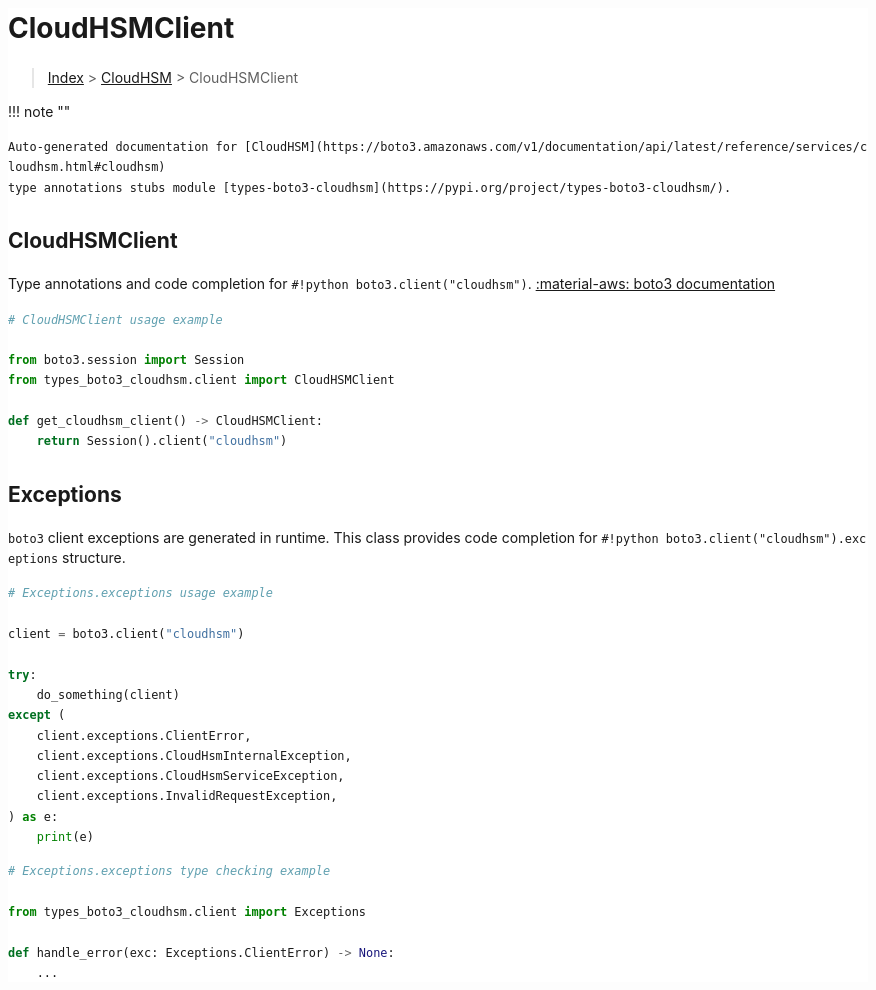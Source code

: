 # CloudHSMClient

> [Index](../README.md) > [CloudHSM](./README.md) > CloudHSMClient

!!! note ""

    Auto-generated documentation for [CloudHSM](https://boto3.amazonaws.com/v1/documentation/api/latest/reference/services/cloudhsm.html#cloudhsm)
    type annotations stubs module [types-boto3-cloudhsm](https://pypi.org/project/types-boto3-cloudhsm/).

## CloudHSMClient

Type annotations and code completion for `#!python boto3.client("cloudhsm")`.
[:material-aws: boto3 documentation](https://boto3.amazonaws.com/v1/documentation/api/latest/reference/services/cloudhsm.html#CloudHSM.Client)

```python
# CloudHSMClient usage example

from boto3.session import Session
from types_boto3_cloudhsm.client import CloudHSMClient

def get_cloudhsm_client() -> CloudHSMClient:
    return Session().client("cloudhsm")
```

## Exceptions


`boto3` client exceptions are generated in runtime.
This class provides code completion for `#!python boto3.client("cloudhsm").exceptions` structure.

```python
# Exceptions.exceptions usage example

client = boto3.client("cloudhsm")

try:
    do_something(client)
except (
    client.exceptions.ClientError,
    client.exceptions.CloudHsmInternalException,
    client.exceptions.CloudHsmServiceException,
    client.exceptions.InvalidRequestException,
) as e:
    print(e)
```

```python
# Exceptions.exceptions type checking example

from types_boto3_cloudhsm.client import Exceptions

def handle_error(exc: Exceptions.ClientError) -> None:
    ...
```
